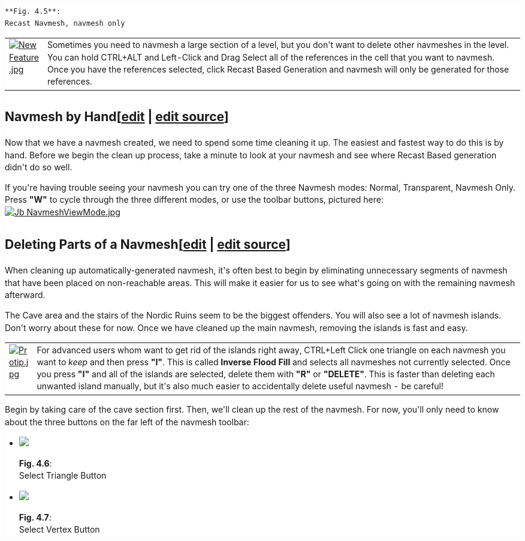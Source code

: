     **Fig. 4.5**:  
    Recast Navmesh, navmesh only
    

<table><tbody><tr><td><a href="https://ck.uesp.net/wiki/File:NewFeature.jpg"><img alt="NewFeature.jpg" src="https://ck.uesp.net/w/images/thumb/d/dc/NewFeature.jpg/48px-NewFeature.jpg" decoding="async" width="48" height="48" srcset="https://ck.uesp.net/w/images/d/dc/NewFeature.jpg 1.5x"></a></td><td>Sometimes you need to navmesh a large section of a level, but you don't want to delete other navmeshes in the level. You can hold CTRL+ALT and Left-Click and Drag Select all of the references in the cell that you want to navmesh. Once you have the references selected, click Recast Based Generation and navmesh will only be generated for those references.</td></tr></tbody></table>

## Navmesh by Hand\[[edit](https://ck.uesp.net/w/index.php?title=Bethesda_Tutorial_Navmesh&veaction=edit&section=4 "Edit section: Navmesh by Hand") | [edit source](https://ck.uesp.net/w/index.php?title=Bethesda_Tutorial_Navmesh&action=edit&section=4 "Edit section: Navmesh by Hand")\]

Now that we have a navmesh created, we need to spend some time cleaning it up. The easiest and fastest way to do this is by hand. Before we begin the clean up process, take a minute to look at your navmesh and see where Recast Based generation didn't do so well.  

If you're having trouble seeing your navmesh you can try one of the three Navmesh modes: Normal, Transparent, Navmesh Only. Press **"W"** to cycle through the three different modes, or use the toolbar buttons, pictured here:  
[![Jb NavmeshViewMode.jpg](https://ck.uesp.net/w/images/b/ba/Jb_NavmeshViewMode.jpg)](https://ck.uesp.net/wiki/File:Jb_NavmeshViewMode.jpg)

## Deleting Parts of a Navmesh\[[edit](https://ck.uesp.net/w/index.php?title=Bethesda_Tutorial_Navmesh&veaction=edit&section=5 "Edit section: Deleting Parts of a Navmesh") | [edit source](https://ck.uesp.net/w/index.php?title=Bethesda_Tutorial_Navmesh&action=edit&section=5 "Edit section: Deleting Parts of a Navmesh")\]

When cleaning up automatically-generated navmesh, it's often best to begin by eliminating unnecessary segments of navmesh that have been placed on non-reachable areas. This will make it easier for us to see what's going on with the remaining navmesh afterward.

The Cave area and the stairs of the Nordic Ruins seem to be the biggest offenders. You will also see a lot of navmesh islands. Don't worry about these for now. Once we have cleaned up the main navmesh, removing the islands is fast and easy.

<table><tbody><tr><td><a href="https://ck.uesp.net/wiki/File:Protip.jpg"><img alt="Protip.jpg" src="https://ck.uesp.net/w/images/thumb/6/6a/Protip.jpg/48px-Protip.jpg" decoding="async" width="48" height="48" srcset="https://ck.uesp.net/w/images/6/6a/Protip.jpg 1.5x"></a></td><td>For advanced users whom want to get rid of the islands right away, CTRL+Left Click one triangle on each navmesh you want to <i>keep</i> and then press <b>"I"</b>. This is called <b>Inverse Flood Fill</b> and selects all navmeshes not currently selected. Once you press <b>"I"</b> and all of the islands are selected, delete them with <b>"R"</b> or <b>"DELETE"</b>. This is faster than deleting each unwanted island manually, but it's also much easier to accidentally delete useful navmesh - be careful!</td></tr></tbody></table>

Begin by taking care of the cave section first. Then, we'll clean up the rest of the navmesh. For now, you'll only need to know about the three buttons on the far left of the navmesh toolbar:

-   [![](https://ck.uesp.net/w/images/d/d0/ButtonNavmeshstripTriangles.jpg)](https://ck.uesp.net/wiki/File:ButtonNavmeshstripTriangles.jpg)
    
    **Fig. 4.6**:  
    Select Triangle Button
    
-   [![](https://ck.uesp.net/w/images/3/38/ButtonNavmeshstripVerts.jpg)](https://ck.uesp.net/wiki/File:ButtonNavmeshstripVerts.jpg)
    
    **Fig. 4.7**:  
    Select Vertex Button
    